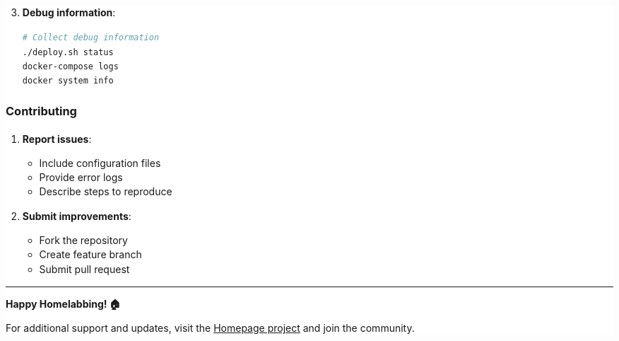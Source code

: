 3. **Debug information**:
   ```bash
   # Collect debug information
   ./deploy.sh status
   docker-compose logs
   docker system info
   ```

### Contributing

1. **Report issues**:
   - Include configuration files
   - Provide error logs
   - Describe steps to reproduce

2. **Submit improvements**:
   - Fork the repository
   - Create feature branch
   - Submit pull request

---

**Happy Homelabbing! 🏠**

For additional support and updates, visit the [Homepage project](https://gethomepage.dev) and join the community. 